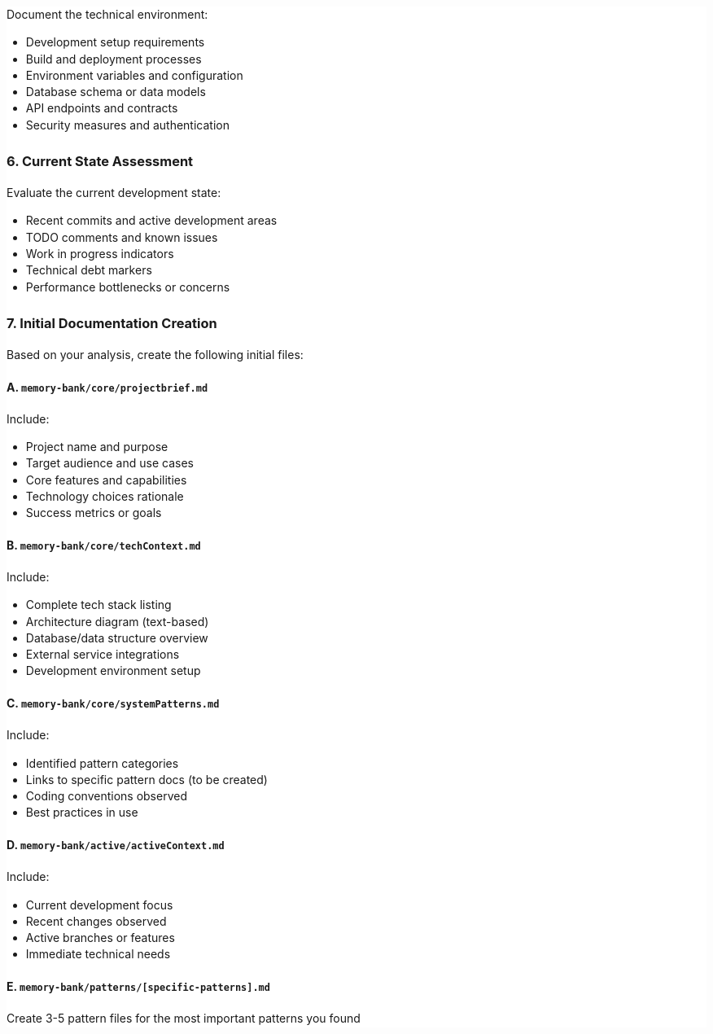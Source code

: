 Document the technical environment:
- Development setup requirements
- Build and deployment processes
- Environment variables and configuration
- Database schema or data models
- API endpoints and contracts
- Security measures and authentication

### 6. Current State Assessment

Evaluate the current development state:
- Recent commits and active development areas
- TODO comments and known issues
- Work in progress indicators
- Technical debt markers
- Performance bottlenecks or concerns

### 7. Initial Documentation Creation

Based on your analysis, create the following initial files:

#### A. `memory-bank/core/projectbrief.md`
Include:
- Project name and purpose
- Target audience and use cases
- Core features and capabilities
- Technology choices rationale
- Success metrics or goals

#### B. `memory-bank/core/techContext.md`
Include:
- Complete tech stack listing
- Architecture diagram (text-based)
- Database/data structure overview
- External service integrations
- Development environment setup

#### C. `memory-bank/core/systemPatterns.md`
Include:
- Identified pattern categories
- Links to specific pattern docs (to be created)
- Coding conventions observed
- Best practices in use

#### D. `memory-bank/active/activeContext.md`
Include:
- Current development focus
- Recent changes observed
- Active branches or features
- Immediate technical needs

#### E. `memory-bank/patterns/[specific-patterns].md`
Create 3-5 pattern files for the most important patterns you found
